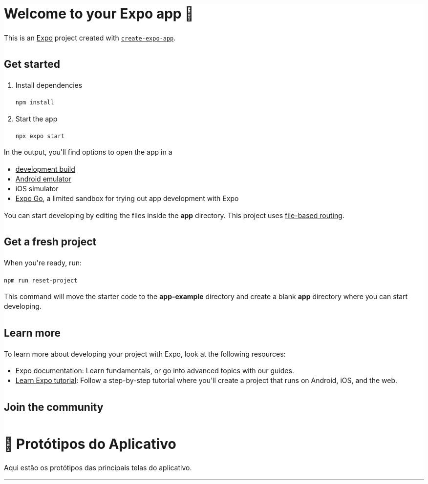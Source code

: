 # Welcome to your Expo app 👋

This is an [Expo](https://expo.dev) project created with [`create-expo-app`](https://www.npmjs.com/package/create-expo-app).

## Get started

1. Install dependencies

   ```bash
   npm install
   ```

2. Start the app

   ```bash
   npx expo start
   ```

In the output, you'll find options to open the app in a

- [development build](https://docs.expo.dev/develop/development-builds/introduction/)
- [Android emulator](https://docs.expo.dev/workflow/android-studio-emulator/)
- [iOS simulator](https://docs.expo.dev/workflow/ios-simulator/)
- [Expo Go](https://expo.dev/go), a limited sandbox for trying out app development with Expo

You can start developing by editing the files inside the **app** directory. This project uses [file-based routing](https://docs.expo.dev/router/introduction).

## Get a fresh project

When you're ready, run:

```bash
npm run reset-project
```

This command will move the starter code to the **app-example** directory and create a blank **app** directory where you can start developing.

## Learn more

To learn more about developing your project with Expo, look at the following resources:

- [Expo documentation](https://docs.expo.dev/): Learn fundamentals, or go into advanced topics with our [guides](https://docs.expo.dev/guides).
- [Learn Expo tutorial](https://docs.expo.dev/tutorial/introduction/): Follow a step-by-step tutorial where you'll create a project that runs on Android, iOS, and the web.

## Join the community
# 📱 Protótipos do Aplicativo

Aqui estão os protótipos das principais telas do aplicativo.

---